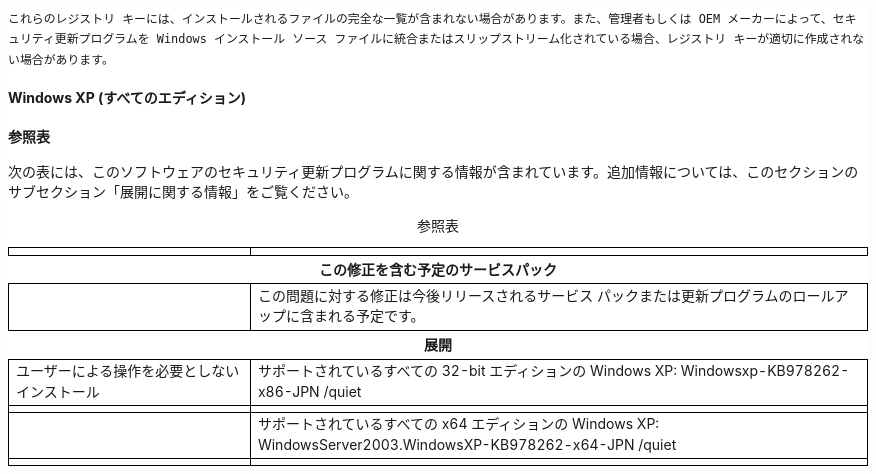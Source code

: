     これらのレジストリ キーには、インストールされるファイルの完全な一覧が含まれない場合があります。また、管理者もしくは OEM メーカーによって、セキュリティ更新プログラムを Windows インストール ソース ファイルに統合またはスリップストリーム化されている場合、レジストリ キーが適切に作成されない場合があります。

#### Windows XP (すべてのエディション)

**参照表**

次の表には、このソフトウェアのセキュリティ更新プログラムに関する情報が含まれています。追加情報については、このセクションのサブセクション「展開に関する情報」をご覧ください。

<table class="dataTable">
<caption>
参照表
</caption>
<tr class="thead">
<th style="border:1px solid black;" >
</th>
<th style="border:1px solid black;" >
</th>
</tr>
<tr>
<th colspan="2">
この修正を含む予定のサービスパック
</th>
</tr>
<tr>
<td style="border:1px solid black;">
</td>
<td style="border:1px solid black;">
この問題に対する修正は今後リリースされるサービス パックまたは更新プログラムのロールアップに含まれる予定です。
</td>
</tr>
<tr>
<th colspan="2">
展開
</th>
</tr>
<tr class="alternateRow">
<td style="border:1px solid black;">
ユーザーによる操作を必要としないインストール
</td>
<td style="border:1px solid black;">
サポートされているすべての 32-bit エディションの Windows XP:  
Windowsxp-KB978262-x86-JPN /quiet
</td>
</tr>
<tr>
<td style="border:1px solid black;">
</td>
<td style="border:1px solid black;">
</td>
</tr>
<tr class="alternateRow">
<td style="border:1px solid black;">
</td>
<td style="border:1px solid black;">
サポートされているすべての x64 エディションの Windows XP:  
WindowsServer2003.WindowsXP-KB978262-x64-JPN /quiet
</td>
</tr>
<tr>
<td style="border:1px solid black;">
</td>
<td style="border:1px solid black;">
</td>
</tr>